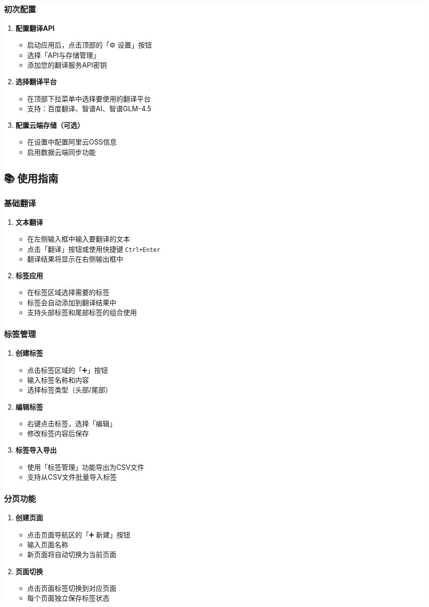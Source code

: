 ### 初次配置

1. **配置翻译API**
   - 启动应用后，点击顶部的「⚙️ 设置」按钮
   - 选择「API与存储管理」
   - 添加您的翻译服务API密钥

2. **选择翻译平台**
   - 在顶部下拉菜单中选择要使用的翻译平台
   - 支持：百度翻译、智谱AI、智谱GLM-4.5

3. **配置云端存储（可选）**
   - 在设置中配置阿里云OSS信息
   - 启用数据云端同步功能

## 📚 使用指南

### 基础翻译

1. **文本翻译**
   - 在左侧输入框中输入要翻译的文本
   - 点击「翻译」按钮或使用快捷键 `Ctrl+Enter`
   - 翻译结果将显示在右侧输出框中

2. **标签应用**
   - 在标签区域选择需要的标签
   - 标签会自动添加到翻译结果中
   - 支持头部标签和尾部标签的组合使用

### 标签管理

1. **创建标签**
   - 点击标签区域的「➕」按钮
   - 输入标签名称和内容
   - 选择标签类型（头部/尾部）

2. **编辑标签**
   - 右键点击标签，选择「编辑」
   - 修改标签内容后保存

3. **标签导入导出**
   - 使用「标签管理」功能导出为CSV文件
   - 支持从CSV文件批量导入标签

### 分页功能

1. **创建页面**
   - 点击页面导航区的「➕ 新建」按钮
   - 输入页面名称
   - 新页面将自动切换为当前页面

2. **页面切换**
   - 点击页面标签切换到对应页面
   - 每个页面独立保存标签状态
